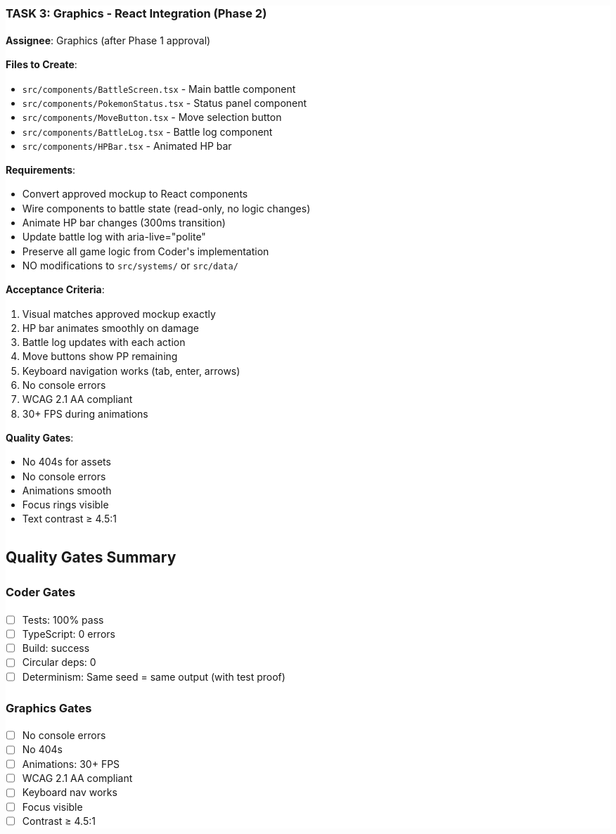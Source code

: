 
### TASK 3: Graphics - React Integration (Phase 2)
**Assignee**: Graphics (after Phase 1 approval)

**Files to Create**:
- `src/components/BattleScreen.tsx` - Main battle component
- `src/components/PokemonStatus.tsx` - Status panel component
- `src/components/MoveButton.tsx` - Move selection button
- `src/components/BattleLog.tsx` - Battle log component
- `src/components/HPBar.tsx` - Animated HP bar

**Requirements**:
- Convert approved mockup to React components
- Wire components to battle state (read-only, no logic changes)
- Animate HP bar changes (300ms transition)
- Update battle log with aria-live="polite"
- Preserve all game logic from Coder's implementation
- NO modifications to `src/systems/` or `src/data/`

**Acceptance Criteria**:
1. Visual matches approved mockup exactly
2. HP bar animates smoothly on damage
3. Battle log updates with each action
4. Move buttons show PP remaining
5. Keyboard navigation works (tab, enter, arrows)
6. No console errors
7. WCAG 2.1 AA compliant
8. 30+ FPS during animations

**Quality Gates**:
- No 404s for assets
- No console errors
- Animations smooth
- Focus rings visible
- Text contrast ≥ 4.5:1

## Quality Gates Summary

### Coder Gates
- [ ] Tests: 100% pass
- [ ] TypeScript: 0 errors
- [ ] Build: success
- [ ] Circular deps: 0
- [ ] Determinism: Same seed = same output (with test proof)

### Graphics Gates
- [ ] No console errors
- [ ] No 404s
- [ ] Animations: 30+ FPS
- [ ] WCAG 2.1 AA compliant
- [ ] Keyboard nav works
- [ ] Focus visible
- [ ] Contrast ≥ 4.5:1
